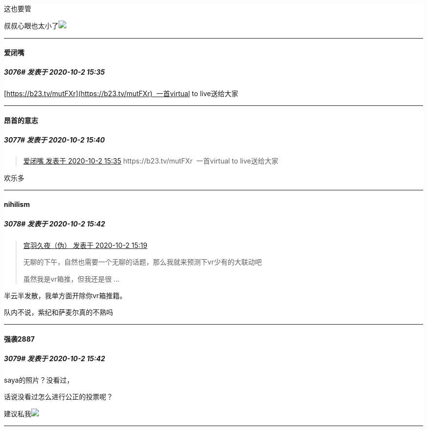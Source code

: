 
这也要管

叔叔心眼也太小了<img src="https://static.saraba1st.com/image/smiley/face2017/037.png" referrerpolicy="no-referrer">


*****

####  爱闭嘴  
##### 3076#       发表于 2020-10-2 15:35


[https://b23.tv/mutFXr](https://b23.tv/mutFXr)  一首virtual to live送给大家


*****

####  昂首的意志  
##### 3077#       发表于 2020-10-2 15:40


<blockquote><a href="httphttps://bbs.saraba1st.com/2b/forum.php?mod=redirect&amp;goto=findpost&amp;pid=48929715&amp;ptid=1962613" target="_blank">爱闭嘴 发表于 2020-10-2 15:35</a>
https://b23.tv/mutFXr  一首virtual to live送给大家</blockquote>
欢乐多


*****

####  nihilism  
##### 3078#       发表于 2020-10-2 15:42


<blockquote><a href="httphttps://bbs.saraba1st.com/2b/forum.php?mod=redirect&amp;goto=findpost&amp;pid=48929577&amp;ptid=1962613" target="_blank">宫羽久夜（伪） 发表于 2020-10-2 15:19</a>

无聊的下午，自然也需要一个无聊的话题，那么我就来预测下vr少有的大联动吧


虽然我是vr箱推，但我还是很 ...</blockquote>
半云半发散，我单方面开除你vr箱推籍。

队内不说，紫纪和萨麦尔真的不熟吗


*****

####  强袭2887  
##### 3079#       发表于 2020-10-2 15:42


saya的照片？没看过，

话说没看过怎么进行公正的投票呢？

建议私我<img src="https://static.saraba1st.com/image/smiley/face2017/053.png" referrerpolicy="no-referrer">


*****
